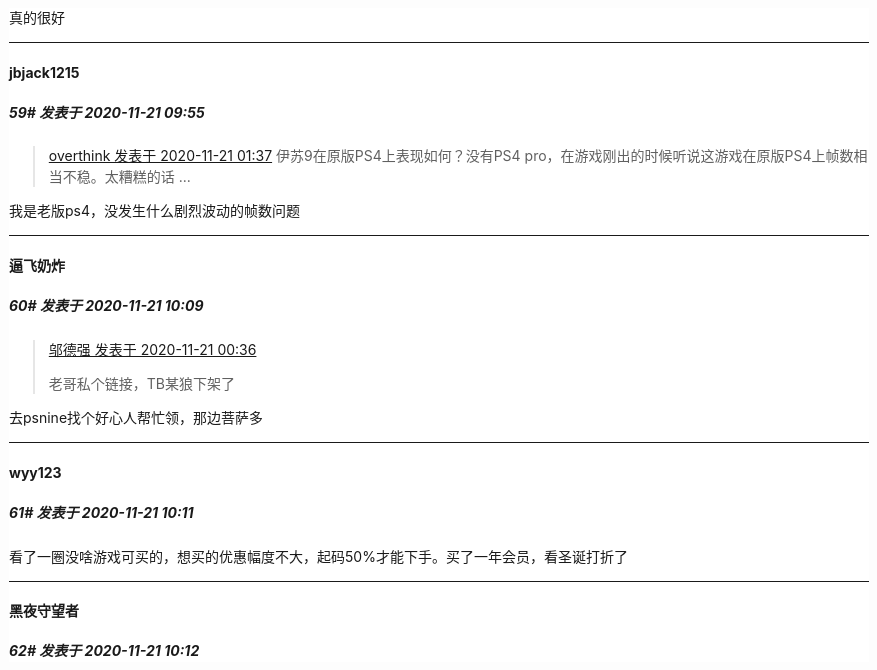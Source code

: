 真的很好







*****

####  jbjack1215  
##### 59#       发表于 2020-11-21 09:55



<blockquote><a href="httphttps://bbs.saraba1st.com/2b/forum.php?mod=redirect&amp;goto=findpost&amp;pid=49466055&amp;ptid=1973368" target="_blank">overthink 发表于 2020-11-21 01:37</a>
伊苏9在原版PS4上表现如何？没有PS4 pro，在游戏刚出的时候听说这游戏在原版PS4上帧数相当不稳。太糟糕的话 ...</blockquote>
我是老版ps4，没发生什么剧烈波动的帧数问题







*****

####  逼飞奶炸  
##### 60#       发表于 2020-11-21 10:09



<blockquote><a href="httphttps://bbs.saraba1st.com/2b/forum.php?mod=redirect&amp;goto=findpost&amp;pid=49465582&amp;ptid=1973368" target="_blank">邬德强 发表于 2020-11-21 00:36</a>

老哥私个链接，TB某狼下架了</blockquote>
去psnine找个好心人帮忙领，那边菩萨多







*****

####  wyy123  
##### 61#       发表于 2020-11-21 10:11




看了一圈没啥游戏可买的，想买的优惠幅度不大，起码50%才能下手。买了一年会员，看圣诞打折了







*****

####  黑夜守望者  
##### 62#       发表于 2020-11-21 10:12


